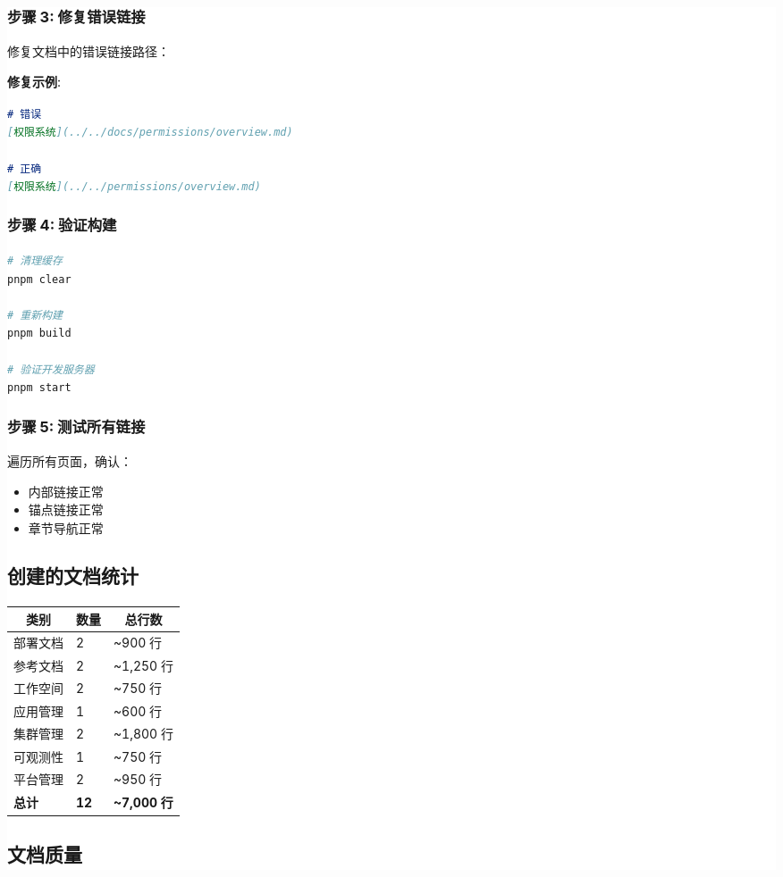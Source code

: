 ### 步骤 3: 修复错误链接

修复文档中的错误链接路径：

**修复示例**:
```markdown
# 错误
[权限系统](../../docs/permissions/overview.md)

# 正确
[权限系统](../../permissions/overview.md)
```

### 步骤 4: 验证构建

```bash
# 清理缓存
pnpm clear

# 重新构建
pnpm build

# 验证开发服务器
pnpm start
```

### 步骤 5: 测试所有链接

遍历所有页面，确认：
- 内部链接正常
- 锚点链接正常
- 章节导航正常

## 创建的文档统计

| 类别 | 数量 | 总行数 |
|------|------|--------|
| 部署文档 | 2 | ~900 行 |
| 参考文档 | 2 | ~1,250 行 |
| 工作空间 | 2 | ~750 行 |
| 应用管理 | 1 | ~600 行 |
| 集群管理 | 2 | ~1,800 行 |
| 可观测性 | 1 | ~750 行 |
| 平台管理 | 2 | ~950 行 |
| **总计** | **12** | **~7,000 行** |

## 文档质量
